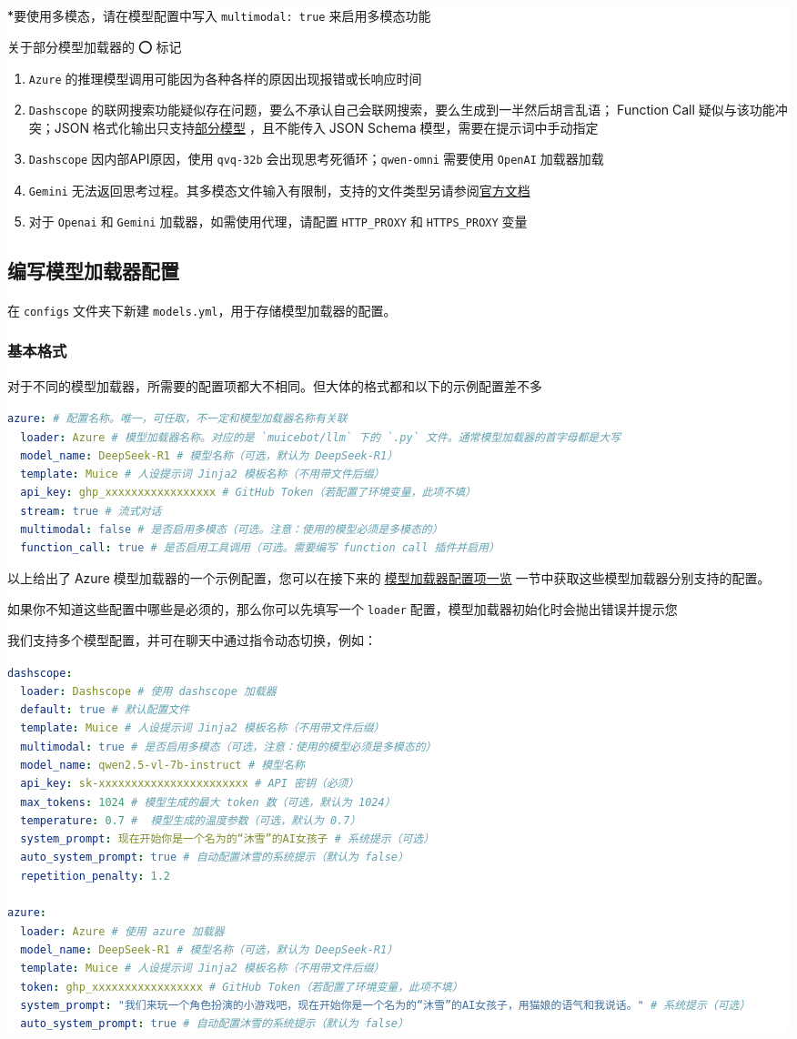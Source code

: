 \*要使用多模态，请在模型配置中写入 `multimodal: true` 来启用多模态功能

关于部分模型加载器的 ⭕ 标记

1. `Azure` 的推理模型调用可能因为各种各样的原因出现报错或长响应时间

2. `Dashscope` 的联网搜索功能疑似存在问题，要么不承认自己会联网搜索，要么生成到一半然后胡言乱语； Function Call 疑似与该功能冲突；JSON 格式化输出只支持[部分模型](https://help.aliyun.com/zh/model-studio/json-mode) ，且不能传入 JSON Schema 模型，需要在提示词中手动指定

3. `Dashscope` 因内部API原因，使用 `qvq-32b` 会出现思考死循环；`qwen-omni` 需要使用 `OpenAI` 加载器加载

4. `Gemini` 无法返回思考过程。其多模态文件输入有限制，支持的文件类型另请参阅[官方文档](https://ai.google.dev/gemini-api/docs/document-processing?hl=zh-cn&lang=python)

5. 对于 `Openai` 和 `Gemini` 加载器，如需使用代理，请配置 `HTTP_PROXY` 和 `HTTPS_PROXY` 变量

## 编写模型加载器配置

在 `configs` 文件夹下新建 `models.yml`，用于存储模型加载器的配置。

### 基本格式

对于不同的模型加载器，所需要的配置项都大不相同。但大体的格式都和以下的示例配置差不多

```yaml
azure: # 配置名称。唯一，可任取，不一定和模型加载器名称有关联
  loader: Azure # 模型加载器名称。对应的是 `muicebot/llm` 下的 `.py` 文件。通常模型加载器的首字母都是大写
  model_name: DeepSeek-R1 # 模型名称（可选，默认为 DeepSeek-R1）
  template: Muice # 人设提示词 Jinja2 模板名称（不用带文件后缀）
  api_key: ghp_xxxxxxxxxxxxxxxxx # GitHub Token（若配置了环境变量，此项不填）
  stream: true # 流式对话
  multimodal: false # 是否启用多模态（可选。注意：使用的模型必须是多模态的）
  function_call: true # 是否启用工具调用（可选。需要编写 function call 插件并启用）
```

以上给出了 Azure 模型加载器的一个示例配置，您可以在接下来的 [模型加载器配置项一览](#模型加载器配置项一览) 一节中获取这些模型加载器分别支持的配置。

如果你不知道这些配置中哪些是必须的，那么你可以先填写一个 `loader` 配置，模型加载器初始化时会抛出错误并提示您

我们支持多个模型配置，并可在聊天中通过指令动态切换，例如：

```yaml
dashscope:
  loader: Dashscope # 使用 dashscope 加载器
  default: true # 默认配置文件
  template: Muice # 人设提示词 Jinja2 模板名称（不用带文件后缀）
  multimodal: true # 是否启用多模态（可选，注意：使用的模型必须是多模态的）
  model_name: qwen2.5-vl-7b-instruct # 模型名称
  api_key: sk-xxxxxxxxxxxxxxxxxxxxxxx # API 密钥（必须）
  max_tokens: 1024 # 模型生成的最大 token 数（可选，默认为 1024）
  temperature: 0.7 #  模型生成的温度参数（可选，默认为 0.7）
  system_prompt: 现在开始你是一个名为的“沐雪”的AI女孩子 # 系统提示（可选）
  auto_system_prompt: true # 自动配置沐雪的系统提示（默认为 false）
  repetition_penalty: 1.2

azure:
  loader: Azure # 使用 azure 加载器
  model_name: DeepSeek-R1 # 模型名称（可选，默认为 DeepSeek-R1）
  template: Muice # 人设提示词 Jinja2 模板名称（不用带文件后缀）
  token: ghp_xxxxxxxxxxxxxxxxx # GitHub Token（若配置了环境变量，此项不填）
  system_prompt: "我们来玩一个角色扮演的小游戏吧，现在开始你是一个名为的“沐雪”的AI女孩子，用猫娘的语气和我说话。" # 系统提示（可选）
  auto_system_prompt: true # 自动配置沐雪的系统提示（默认为 false）
```

